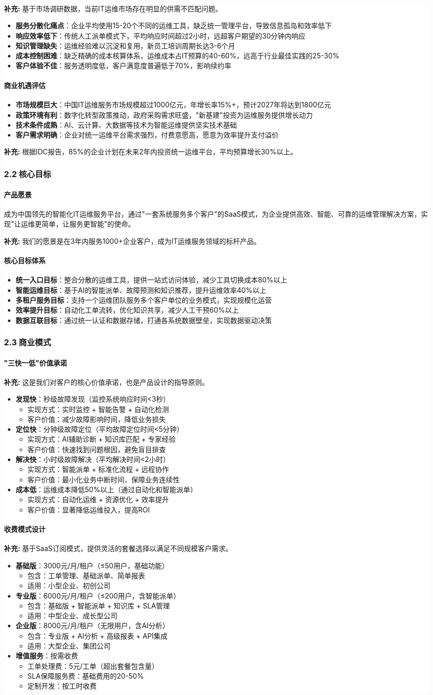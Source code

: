 **补充:** 基于市场调研数据，当前IT运维市场存在明显的供需不匹配问题。

- **服务分散化痛点**：企业平均使用15-20个不同的运维工具，缺乏统一管理平台，导致信息孤岛和效率低下
- **响应效率低下**：传统人工派单模式下，平均响应时间超过2小时，远超客户期望的30分钟内响应
- **知识管理缺失**：运维经验难以沉淀和复用，新员工培训周期长达3-6个月
- **成本控制困难**：缺乏精确的成本核算体系，运维成本占IT预算的40-60%，远高于行业最佳实践的25-30%
- **客户体验不佳**：服务透明度低，客户满意度普遍低于70%，影响续约率

#### 商业机遇评估
- **市场规模巨大**：中国IT运维服务市场规模超过1000亿元，年增长率15%+，预计2027年将达到1800亿元
- **政策环境有利**：数字化转型政策推动，政府采购需求旺盛，"新基建"投资为运维服务提供增长动力
- **技术条件成熟**：AI、云计算、大数据等技术为智能运维提供坚实技术基础
- **客户需求明确**：企业对统一运维平台需求强烈，付费意愿高，愿意为效率提升支付溢价

**补充:** 根据IDC报告，85%的企业计划在未来2年内投资统一运维平台，平均预算增长30%以上。

### 2.2 核心目标

#### 产品愿景
成为中国领先的智能化IT运维服务平台，通过"一套系统服务多个客户"的SaaS模式，为企业提供高效、智能、可靠的运维管理解决方案，实现"让运维更简单，让服务更智能"的使命。

**补充:** 我们的愿景是在3年内服务1000+企业客户，成为IT运维服务领域的标杆产品。

#### 核心目标体系
- **统一入口目标**：整合分散的运维工具，提供一站式访问体验，减少工具切换成本80%以上
- **智能运维目标**：基于AI的智能派单、故障预测和知识推荐，提升运维效率40%以上
- **多租户服务目标**：支持一个运维团队服务多个客户单位的业务模式，实现规模化运营
- **效率提升目标**：自动化工单流转，优化知识共享，减少人工干预60%以上
- **数据互联目标**：通过统一认证和数据存储，打通各系统数据壁垒，实现数据驱动决策

### 2.3 商业模式

#### "三快一低"价值承诺
**补充:** 这是我们对客户的核心价值承诺，也是产品设计的指导原则。

- **发现快**：秒级故障发现（监控系统响应时间<3秒）
  - 实现方式：实时监控 + 智能告警 + 自动化检测
  - 客户价值：减少故障影响时间，降低业务损失
- **定位快**：分钟级故障定位（平均故障定位时间<5分钟）
  - 实现方式：AI辅助诊断 + 知识库匹配 + 专家经验
  - 客户价值：快速找到问题根因，避免盲目排查
- **解决快**：小时级故障解决（平均解决时间<2小时）
  - 实现方式：智能派单 + 标准化流程 + 远程协作
  - 客户价值：最小化业务中断时间，保障业务连续性
- **成本低**：运维成本降低50%以上（通过自动化和智能派单）
  - 实现方式：自动化运维 + 资源优化 + 效率提升
  - 客户价值：显著降低运维投入，提高ROI

#### 收费模式设计
**补充:** 基于SaaS订阅模式，提供灵活的套餐选择以满足不同规模客户需求。

- **基础版**：3000元/月/租户（≤50用户，基础功能）
  - 包含：工单管理、基础派单、简单报表
  - 适用：小型企业、初创公司
- **专业版**：6000元/月/租户（≤200用户，含智能派单）
  - 包含：基础版 + 智能派单 + 知识库 + SLA管理
  - 适用：中型企业、成长型公司
- **企业版**：8000元/月/租户（无限用户，含AI分析）
  - 包含：专业版 + AI分析 + 高级报表 + API集成
  - 适用：大型企业、集团公司
- **增值服务**：按需收费
  - 工单处理费：5元/工单（超出套餐包含量）
  - SLA保障服务费：基础费用的20-50%
  - 定制开发：按工时收费
